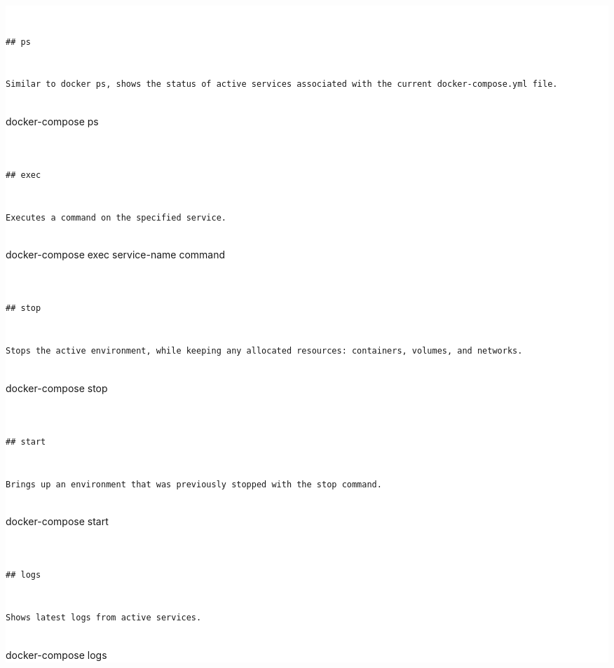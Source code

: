 
```


## ps


Similar to docker ps, shows the status of active services associated with the current docker-compose.yml file.


```
docker-compose ps


```


## exec


Executes a command on the specified service.


```
docker-compose exec service-name command


```


## stop


Stops the active environment, while keeping any allocated resources: containers, volumes, and networks.


```
docker-compose stop


```


## start


Brings up an environment that was previously stopped with the stop command.


```
docker-compose start


```


## logs


Shows latest logs from active services.


```
docker-compose logs
